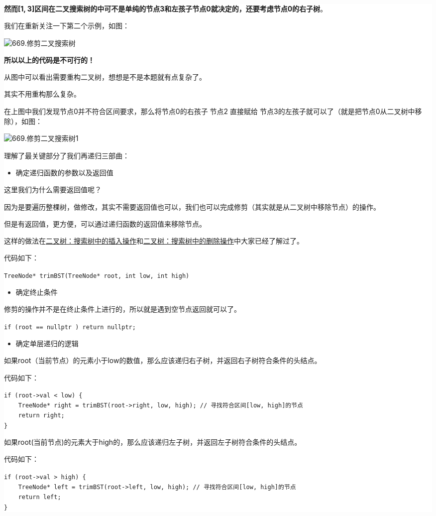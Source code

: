 **然而[1, 3]区间在二叉搜索树的中可不是单纯的节点3和左孩子节点0就决定的，还要考虑节点0的右子树**。

我们在重新关注一下第二个示例，如图：

![669.修剪二叉搜索树](https://img-blog.csdnimg.cn/20210204155302751.png)

**所以以上的代码是不可行的！**

从图中可以看出需要重构二叉树，想想是不是本题就有点复杂了。

其实不用重构那么复杂。

在上图中我们发现节点0并不符合区间要求，那么将节点0的右孩子 节点2 直接赋给 节点3的左孩子就可以了（就是把节点0从二叉树中移除），如图：

![669.修剪二叉搜索树1](https://img-blog.csdnimg.cn/20210204155327203.png)


理解了最关键部分了我们再递归三部曲：

* 确定递归函数的参数以及返回值

这里我们为什么需要返回值呢？

因为是要遍历整棵树，做修改，其实不需要返回值也可以，我们也可以完成修剪（其实就是从二叉树中移除节点）的操作。

但是有返回值，更方便，可以通过递归函数的返回值来移除节点。

这样的做法在[二叉树：搜索树中的插入操作](https://programmercarl.com/0701.二叉搜索树中的插入操作.html)和[二叉树：搜索树中的删除操作](https://programmercarl.com/0450.删除二叉搜索树中的节点.html)中大家已经了解过了。

代码如下：

```
TreeNode* trimBST(TreeNode* root, int low, int high)
```

* 确定终止条件

修剪的操作并不是在终止条件上进行的，所以就是遇到空节点返回就可以了。

```
if (root == nullptr ) return nullptr;
```

* 确定单层递归的逻辑

如果root（当前节点）的元素小于low的数值，那么应该递归右子树，并返回右子树符合条件的头结点。

代码如下：

```
if (root->val < low) {
    TreeNode* right = trimBST(root->right, low, high); // 寻找符合区间[low, high]的节点
    return right;
}
```

如果root(当前节点)的元素大于high的，那么应该递归左子树，并返回左子树符合条件的头结点。

代码如下：

```
if (root->val > high) {
    TreeNode* left = trimBST(root->left, low, high); // 寻找符合区间[low, high]的节点
    return left;
}
```
